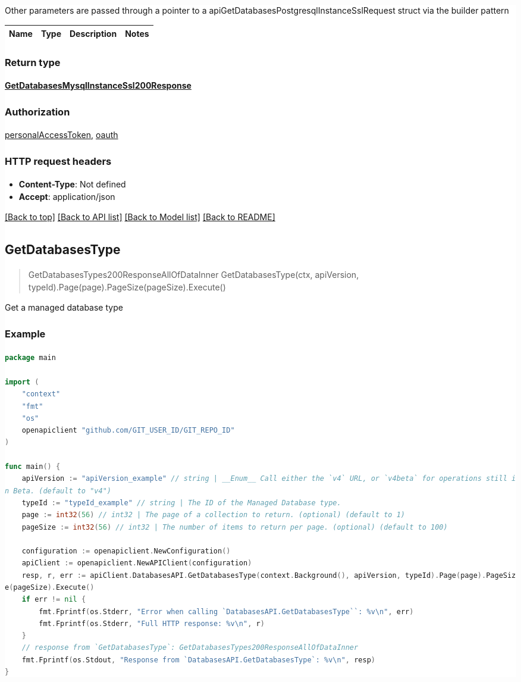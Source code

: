 Other parameters are passed through a pointer to a apiGetDatabasesPostgresqlInstanceSslRequest struct via the builder pattern


Name | Type | Description  | Notes
------------- | ------------- | ------------- | -------------



### Return type

[**GetDatabasesMysqlInstanceSsl200Response**](GetDatabasesMysqlInstanceSsl200Response.md)

### Authorization

[personalAccessToken](../README.md#personalAccessToken), [oauth](../README.md#oauth)

### HTTP request headers

- **Content-Type**: Not defined
- **Accept**: application/json

[[Back to top]](#) [[Back to API list]](../README.md#documentation-for-api-endpoints)
[[Back to Model list]](../README.md#documentation-for-models)
[[Back to README]](../README.md)


## GetDatabasesType

> GetDatabasesTypes200ResponseAllOfDataInner GetDatabasesType(ctx, apiVersion, typeId).Page(page).PageSize(pageSize).Execute()

Get a managed database type



### Example

```go
package main

import (
	"context"
	"fmt"
	"os"
	openapiclient "github.com/GIT_USER_ID/GIT_REPO_ID"
)

func main() {
	apiVersion := "apiVersion_example" // string | __Enum__ Call either the `v4` URL, or `v4beta` for operations still in Beta. (default to "v4")
	typeId := "typeId_example" // string | The ID of the Managed Database type.
	page := int32(56) // int32 | The page of a collection to return. (optional) (default to 1)
	pageSize := int32(56) // int32 | The number of items to return per page. (optional) (default to 100)

	configuration := openapiclient.NewConfiguration()
	apiClient := openapiclient.NewAPIClient(configuration)
	resp, r, err := apiClient.DatabasesAPI.GetDatabasesType(context.Background(), apiVersion, typeId).Page(page).PageSize(pageSize).Execute()
	if err != nil {
		fmt.Fprintf(os.Stderr, "Error when calling `DatabasesAPI.GetDatabasesType``: %v\n", err)
		fmt.Fprintf(os.Stderr, "Full HTTP response: %v\n", r)
	}
	// response from `GetDatabasesType`: GetDatabasesTypes200ResponseAllOfDataInner
	fmt.Fprintf(os.Stdout, "Response from `DatabasesAPI.GetDatabasesType`: %v\n", resp)
}
```
